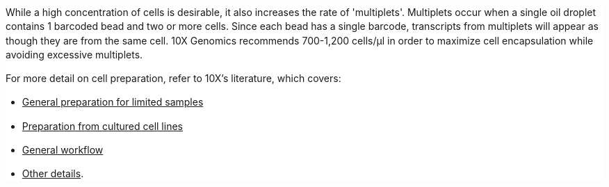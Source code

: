 While a high concentration of cells is desirable, it also increases the rate of 'multiplets'. Multiplets occur when a single oil droplet contains 1 barcoded bead and two or more cells. Since each bead has a single barcode, transcripts from multiplets will appear as though they are from the same cell. 10X Genomics recommends 700-1,200 cells/µl in order to maximize cell encapsulation while avoiding excessive multiplets. 

For more detail on cell preparation, refer to 10X’s literature, which covers:

* [General preparation for limited samples](https://support.10xgenomics.com/single-cell-gene-expression/sample-prep/doc/demonstrated-protocol-single-cell-protocols-cell-preparation-guide)

* [Preparation from cultured cell lines](https://support.10xgenomics.com/single-cell-gene-expression/sample-prep/doc/demonstrated-protocol-single-cell-suspensions-from-cultured-cell-lines-for-single-cell-rna-sequencing)
 
* [General workflow](https://assets.ctfassets.net/an68im79xiti/2Sd6Fyx0YMqCC4m2uocS2u/9d9f785740ba0a1f34133de45db5115e/CG000126_Cell_counting_flowchart_RevA.pdf)

* [Other details](https://support.10xgenomics.com/single-cell-gene-expression/sample-prep).

